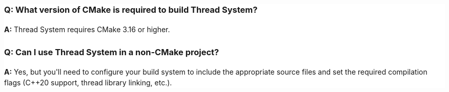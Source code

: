 ### Q: What version of CMake is required to build Thread System?
**A:** Thread System requires CMake 3.16 or higher.

### Q: Can I use Thread System in a non-CMake project?
**A:** Yes, but you'll need to configure your build system to include the appropriate source files and set the required compilation flags (C++20 support, thread library linking, etc.).
